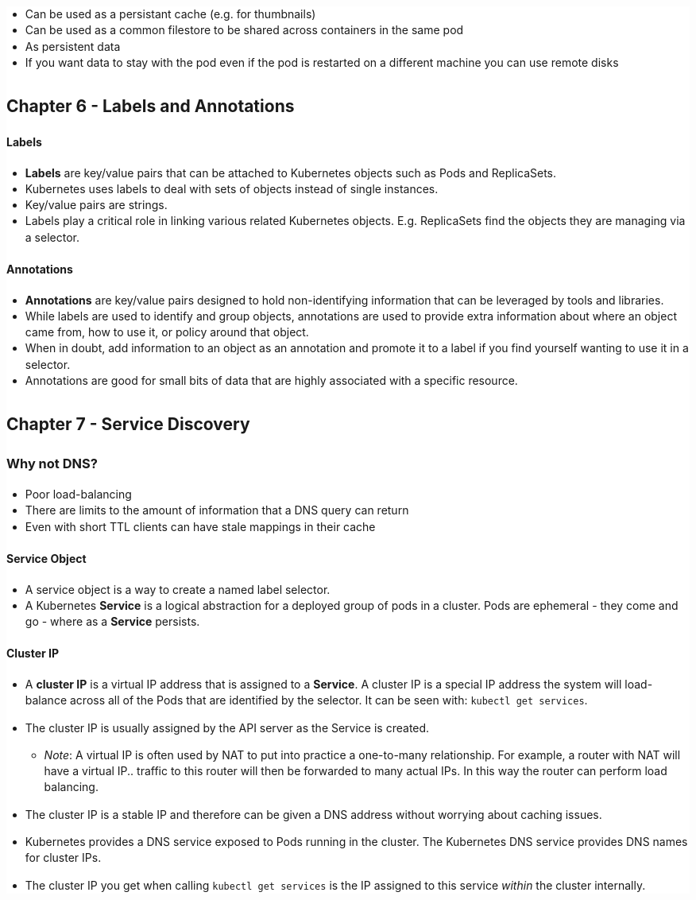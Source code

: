 - Can be used as a persistant cache (e.g. for thumbnails)
- Can be used as a common filestore to be shared across containers in the same pod
- As persistent data
- If you want data to stay with the pod even if the pod is restarted on a different machine you can use remote disks

## Chapter 6 - Labels and Annotations

#### Labels

- **Labels** are key/value pairs that can be attached to Kubernetes objects such as Pods and ReplicaSets.
- Kubernetes uses labels to deal with sets of objects instead of single instances.
- Key/value pairs are strings.
- Labels play a critical role in linking various related Kubernetes objects. E.g. ReplicaSets find the objects they are managing via a selector.

#### Annotations

- **Annotations** are key/value pairs designed to hold non-identifying information that can be leveraged by tools and libraries.
- While labels are used to identify and group objects, annotations are used to provide extra information about where an object came from, how to use it, or policy around that object.
- When in doubt, add information to an object as an annotation and promote it to a label if you find yourself wanting to use it in a selector.
- Annotations are good for small bits of data that are highly associated with a specific resource.

## Chapter 7 - Service Discovery

### Why not DNS?

- Poor load-balancing
- There are limits to the amount of information that a DNS query can return
- Even with short TTL clients can have stale mappings in their cache

#### Service Object

- A service object is a way to create a named label selector.
- A Kubernetes **Service** is a logical abstraction for a deployed group of pods in a cluster. Pods are ephemeral - they come and go - where as a **Service** persists.

#### Cluster IP

- A **cluster IP** is a virtual IP address that is assigned to a __Service__. A cluster IP is a special IP address the system will load-balance across all of the Pods that are identified by the selector. It can be seen with: `kubectl get services`.
- The cluster IP is usually assigned by the API server as the Service is created.

  - *Note*: A virtual IP is often used by NAT to put into practice a one-to-many relationship. For example, a router with NAT will have a virtual IP.. traffic to this router will then be forwarded to many actual IPs. In this way the router can perform load balancing.

- The cluster IP is a stable IP and therefore can be given a DNS address without worrying about caching issues.
- Kubernetes provides a DNS service exposed to Pods running in the cluster. The Kubernetes DNS service provides DNS names for cluster IPs.
- The cluster IP you get when calling `kubectl get services` is the IP assigned to this service _within_ the cluster internally.
